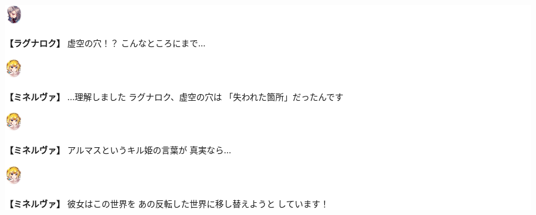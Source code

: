 <img src="../images/units/103611.png" alt="103611.png" height="34"/>

**【ラグナロク】**
虚空の穴！？
こんなところにまで…

<img src="../images/units/302511.png" alt="302511.png" height="34"/>

**【ミネルヴァ】**
…理解しました
ラグナロク、虚空の穴は
「失われた箇所」だったんです

<img src="../images/units/302511.png" alt="302511.png" height="34"/>

**【ミネルヴァ】**
アルマスというキル姫の言葉が
真実なら…

<img src="../images/units/302511.png" alt="302511.png" height="34"/>

**【ミネルヴァ】**
彼女はこの世界を
あの反転した世界に移し替えようと
しています！
